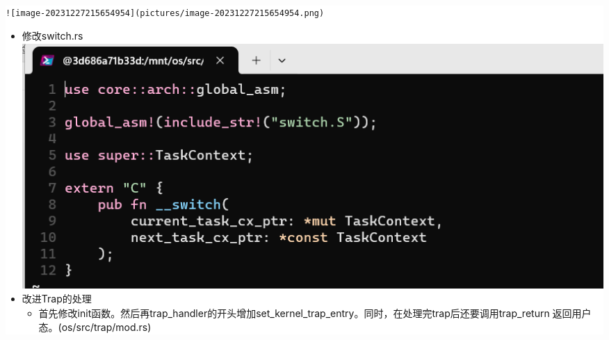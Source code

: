     ![image-20231227215654954](pictures/image-20231227215654954.png)
  * 修改switch.rs
    ![image-20231227215713419](pictures/image-20231227215713419.png)
* 改进Trap的处理
  * 首先修改init函数。然后再trap_handler的开头增加set_kernel_trap_entry。同时，在处理完trap后还要调用trap_return 返回用户态。(os/src/trap/mod.rs)